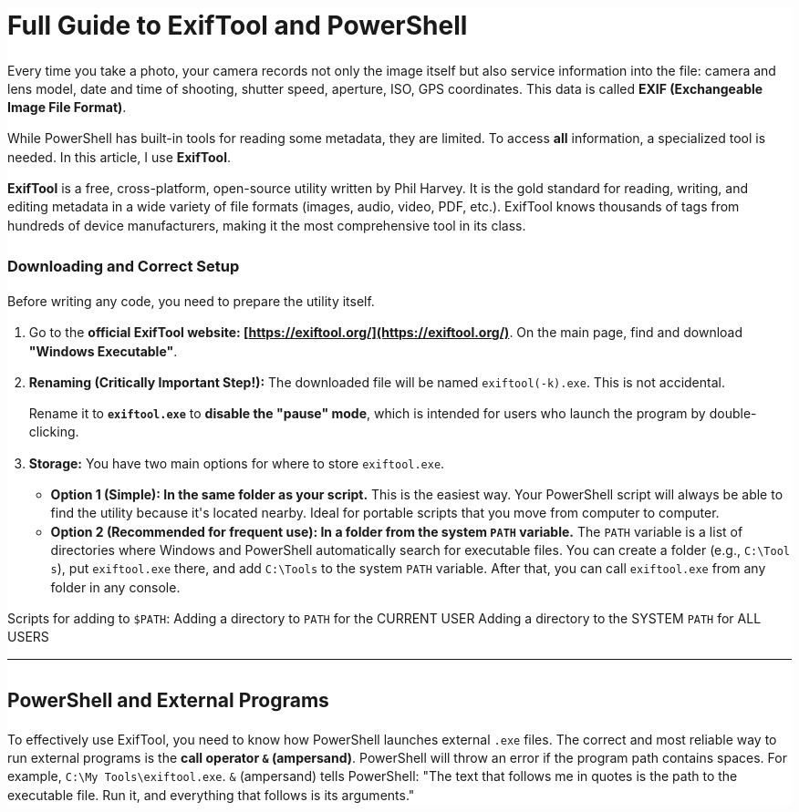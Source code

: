 # Full Guide to ExifTool and PowerShell

Every time you take a photo, your camera records not only the image itself but also service information into the file: camera and lens model, date and time of shooting, shutter speed, aperture, ISO, GPS coordinates. This data is called **EXIF (Exchangeable Image File Format)**.

While PowerShell has built-in tools for reading some metadata, they are limited. To access **all** information, a specialized tool is needed. In this article, I use **ExifTool**.

**ExifTool** is a free, cross-platform, open-source utility written by Phil Harvey. It is the gold standard for reading, writing, and editing metadata in a wide variety of file formats (images, audio, video, PDF, etc.). ExifTool knows thousands of tags from hundreds of device manufacturers, making it the most comprehensive tool in its class.

### Downloading and Correct Setup

Before writing any code, you need to prepare the utility itself.

1.  Go to the **official ExifTool website: [https://exiftool.org/](https://exiftool.org/)**. On the main page, find and download **"Windows Executable"**.

2.  **Renaming (Critically Important Step!):** The downloaded file will be named `exiftool(-k).exe`. This is not accidental.

    Rename it to **`exiftool.exe`** to **disable the "pause" mode**, which is intended for users who launch the program by double-clicking.

3.  **Storage:** You have two main options for where to store `exiftool.exe`.
    *   **Option 1 (Simple): In the same folder as your script.** This is the easiest way. Your PowerShell script will always be able to find the utility because it's located nearby. Ideal for portable scripts that you move from computer to computer.
    *   **Option 2 (Recommended for frequent use): In a folder from the system `PATH` variable.** The `PATH` variable is a list of directories where Windows and PowerShell automatically search for executable files.
        You can create a folder (e.g., `C:\Tools`), put `exiftool.exe` there, and add `C:\Tools` to the system `PATH` variable.
        After that, you can call `exiftool.exe` from any folder in any console.

Scripts for adding to `$PATH`:
Adding a directory to `PATH` for the CURRENT USER
Adding a directory to the SYSTEM `PATH` for ALL USERS

---

## PowerShell and External Programs

To effectively use ExifTool, you need to know how PowerShell launches external `.exe` files.
The correct and most reliable way to run external programs is the **call operator `&` (ampersand)**.
PowerShell will throw an error if the program path contains spaces. For example, `C:\My Tools\exiftool.exe`.
`&` (ampersand) tells PowerShell: "The text that follows me in quotes is the path to the executable file. Run it, and everything that follows is its arguments."
